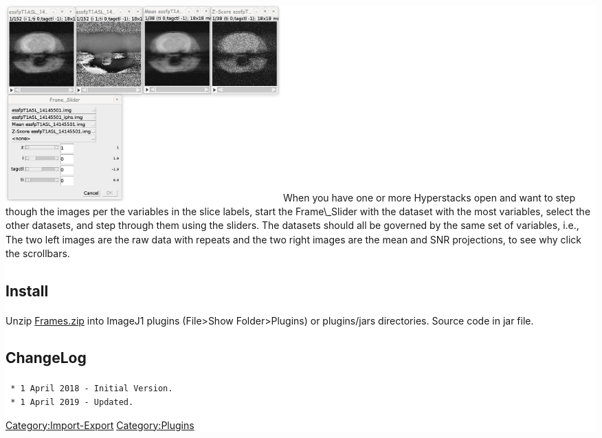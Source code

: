 <img src="/images/pages/Frame Slider Screenshot.jpg" width="400"/>  
When you have one or more Hyperstacks open and want to step though the images per the variables in the slice labels, start the Frame\_Slider with the dataset with the most variables, select the other datasets, and step through them using the sliders. The datasets should all be governed by the same set of variables, i.e., The two left images are the raw data with repeats and the two right images are the mean and SNR projections, to see why click the scrollbars.

## Install

Unzip [Frames.zip](https://imagej.net/_images/3/3d/Frames.zip) into ImageJ1 plugins (File\>Show Folder\>Plugins) or plugins/jars directories. Source code in jar file.

## ChangeLog

` * 1 April 2018 - Initial Version.`  
` * 1 April 2019 - Updated.`

[Category:Import-Export‏‎](Category_Import-Export‏‎ "wikilink") [Category:Plugins](Category_Plugins "wikilink")
